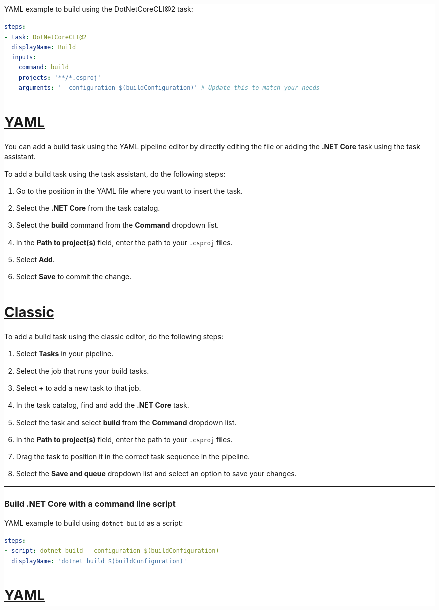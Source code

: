 YAML example to build using the DotNetCoreCLI@2 task:

```yaml
steps:
- task: DotNetCoreCLI@2
  displayName: Build
  inputs:
    command: build
    projects: '**/*.csproj'
    arguments: '--configuration $(buildConfiguration)' # Update this to match your needs
```

# [YAML](#tab/yaml-editor)

You can add a build task using the YAML pipeline editor by directly editing the file or adding the **.NET Core** task using the task assistant.

To add a build task using the task assistant, do the following steps:

1. Go to the position in the YAML file where you want to insert the task.

1. Select the **.NET Core** from the task catalog.
1. Select the **build** command from the **Command** dropdown list.  
1. In the **Path to project(s)** field, enter the path to your `.csproj` files.
1. Select **Add**.
1. Select **Save** to commit the change.

# [Classic](#tab/classic-editor)

To add a build task using  the classic editor, do the following steps:

1. Select **Tasks** in your pipeline. 

1. Select the job that runs your build tasks. 
1. Select **+** to add a new task to that job.
1. In the task catalog, find and add the **.NET Core** task.
1. Select the task and select **build** from the **Command** dropdown list.
1. In the **Path to project(s)** field, enter the path to your `.csproj` files.
1. Drag the task to position it in the correct task sequence in the pipeline.
1. Select the **Save and queue** dropdown list and select an option to save your changes.

---

### Build .NET Core with a command line script

YAML example to build using `dotnet build` as a script:

```yml
steps:
- script: dotnet build --configuration $(buildConfiguration)
  displayName: 'dotnet build $(buildConfiguration)'
```

# [YAML](#tab/yaml-editor)
